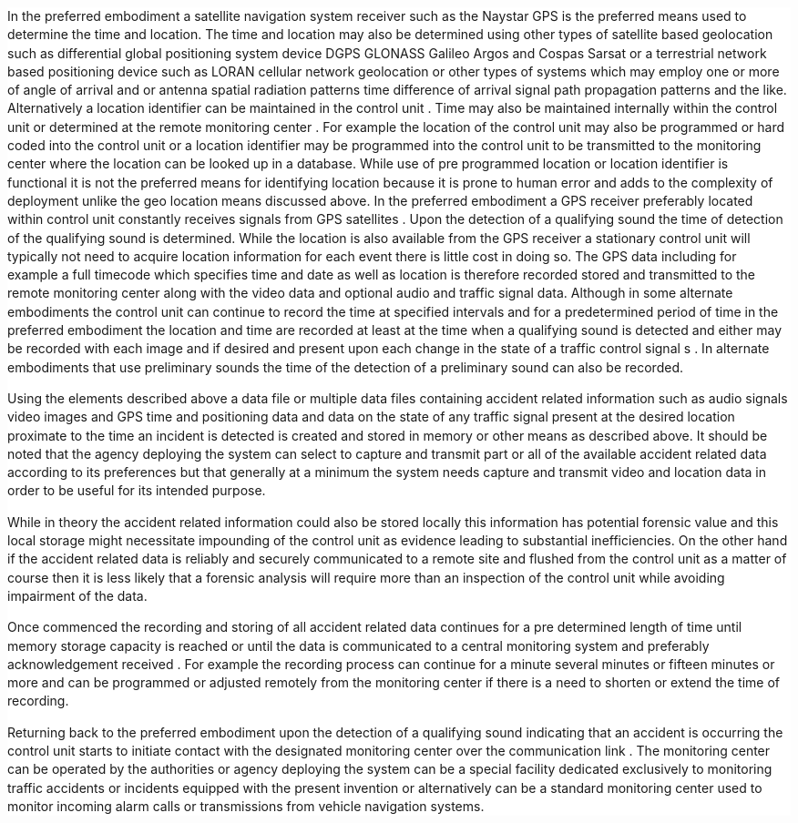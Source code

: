 In the preferred embodiment a satellite navigation system receiver such as the Naystar GPS is the preferred means used to determine the time and location. The time and location may also be determined using other types of satellite based geolocation such as differential global positioning system device DGPS GLONASS Galileo Argos and Cospas Sarsat or a terrestrial network based positioning device such as LORAN cellular network geolocation or other types of systems which may employ one or more of angle of arrival and or antenna spatial radiation patterns time difference of arrival signal path propagation patterns and the like. Alternatively a location identifier can be maintained in the control unit . Time may also be maintained internally within the control unit or determined at the remote monitoring center . For example the location of the control unit may also be programmed or hard coded into the control unit or a location identifier may be programmed into the control unit to be transmitted to the monitoring center where the location can be looked up in a database. While use of pre programmed location or location identifier is functional it is not the preferred means for identifying location because it is prone to human error and adds to the complexity of deployment unlike the geo location means discussed above. In the preferred embodiment a GPS receiver preferably located within control unit constantly receives signals from GPS satellites . Upon the detection of a qualifying sound the time of detection of the qualifying sound is determined. While the location is also available from the GPS receiver a stationary control unit will typically not need to acquire location information for each event there is little cost in doing so. The GPS data including for example a full timecode which specifies time and date as well as location is therefore recorded stored and transmitted to the remote monitoring center along with the video data and optional audio and traffic signal data. Although in some alternate embodiments the control unit can continue to record the time at specified intervals and for a predetermined period of time in the preferred embodiment the location and time are recorded at least at the time when a qualifying sound is detected and either may be recorded with each image and if desired and present upon each change in the state of a traffic control signal s . In alternate embodiments that use preliminary sounds the time of the detection of a preliminary sound can also be recorded.

Using the elements described above a data file or multiple data files containing accident related information such as audio signals video images and GPS time and positioning data and data on the state of any traffic signal present at the desired location proximate to the time an incident is detected is created and stored in memory or other means as described above. It should be noted that the agency deploying the system can select to capture and transmit part or all of the available accident related data according to its preferences but that generally at a minimum the system needs capture and transmit video and location data in order to be useful for its intended purpose.

While in theory the accident related information could also be stored locally this information has potential forensic value and this local storage might necessitate impounding of the control unit as evidence leading to substantial inefficiencies. On the other hand if the accident related data is reliably and securely communicated to a remote site and flushed from the control unit as a matter of course then it is less likely that a forensic analysis will require more than an inspection of the control unit while avoiding impairment of the data.

Once commenced the recording and storing of all accident related data continues for a pre determined length of time until memory storage capacity is reached or until the data is communicated to a central monitoring system and preferably acknowledgement received . For example the recording process can continue for a minute several minutes or fifteen minutes or more and can be programmed or adjusted remotely from the monitoring center if there is a need to shorten or extend the time of recording.

Returning back to the preferred embodiment upon the detection of a qualifying sound indicating that an accident is occurring the control unit starts to initiate contact with the designated monitoring center over the communication link . The monitoring center can be operated by the authorities or agency deploying the system can be a special facility dedicated exclusively to monitoring traffic accidents or incidents equipped with the present invention or alternatively can be a standard monitoring center used to monitor incoming alarm calls or transmissions from vehicle navigation systems.
